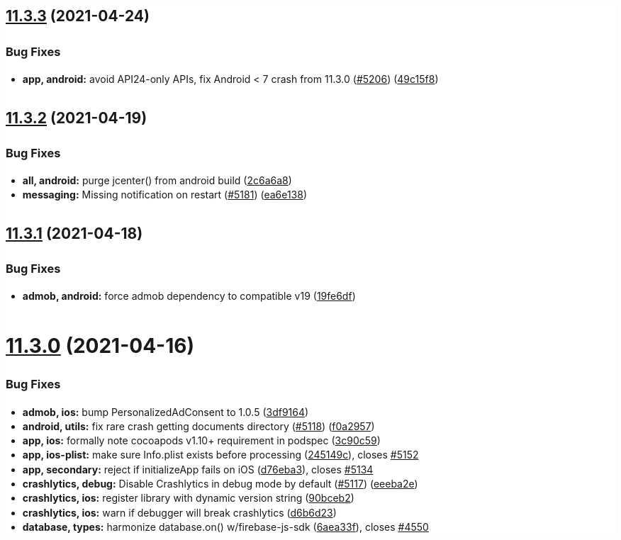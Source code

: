 ## [11.3.3](https://github.com/invertase/react-native-firebase/compare/v11.3.2...v11.3.3) (2021-04-24)

### Bug Fixes

- **app, android:** avoid API24-only APIs, fix Android < 7 crash from 11.3.0 ([#5206](https://github.com/invertase/react-native-firebase/issues/5206)) ([49c15f8](https://github.com/invertase/react-native-firebase/commit/49c15f81c9cb51fef5cf6f8140d13f12911670eb))

## [11.3.2](https://github.com/invertase/react-native-firebase/compare/v11.3.1...v11.3.2) (2021-04-19)

### Bug Fixes

- **all, android:** purge jcenter() from android build ([2c6a6a8](https://github.com/invertase/react-native-firebase/commit/2c6a6a82ec363fd948ea880fd397acb886c97453))
- **messaging:** Missing notification on restart ([#5181](https://github.com/invertase/react-native-firebase/issues/5181)) ([ea6e138](https://github.com/invertase/react-native-firebase/commit/ea6e138121fff4d4d8d73d9ca1f6b8be8bed79c1))

## [11.3.1](https://github.com/invertase/react-native-firebase/compare/v11.3.0...v11.3.1) (2021-04-18)

### Bug Fixes

- **admob, android:** force admob dependency to compatible v19 ([19fe6df](https://github.com/invertase/react-native-firebase/commit/19fe6df6c17efa6df1770a553891f784cc3ae250))

# [11.3.0](https://github.com/invertase/react-native-firebase/compare/v11.2.0...v11.3.0) (2021-04-16)

### Bug Fixes

- **admob, ios:** bump PersonalizedAdConsent to 1.0.5 ([3df9164](https://github.com/invertase/react-native-firebase/commit/3df9164da536c04e5e7d2bcc3efb9de38ba221f3))
- **android, utils:** fix rare crash getting documents directory ([#5118](https://github.com/invertase/react-native-firebase/issues/5118)) ([f0a2957](https://github.com/invertase/react-native-firebase/commit/f0a29573e748035468f13f9c03c6cf3b9148dafe))
- **app, ios:** formally note cocoapods v1.10+ requirement in podspec ([3c90c59](https://github.com/invertase/react-native-firebase/commit/3c90c5931e9777eda1614ae1f443c6de79540f01))
- **app, ios-plist:** make sure Info.plist exists before processing ([245149c](https://github.com/invertase/react-native-firebase/commit/245149c635aeb9a02528a00f0a4451644e1fdf3a)), closes [#5152](https://github.com/invertase/react-native-firebase/issues/5152)
- **app, secondary:** reject if initializeApp fails on iOS ([d76eba3](https://github.com/invertase/react-native-firebase/commit/d76eba3a4d1c6ffddf6c38ae59c0b529dde106e9)), closes [#5134](https://github.com/invertase/react-native-firebase/issues/5134)
- **crashlytics, debug:** Disable Crashlytics in debug mode by default ([#5117](https://github.com/invertase/react-native-firebase/issues/5117)) ([eeeba2e](https://github.com/invertase/react-native-firebase/commit/eeeba2ed771b72a04dd9b2154c259a8648a21022))
- **crashlytics, ios:** register library with dynamic version string ([90bceb2](https://github.com/invertase/react-native-firebase/commit/90bceb292bfcbdf16517b654376d151c26e5432c))
- **crashlytics, ios:** warn if debugger will break crashlytics ([d6b6d23](https://github.com/invertase/react-native-firebase/commit/d6b6d231d4c4da68219e52fe8bc9e0220f73ef0c))
- **database, types:** harmonize database.on() w/firebase-js-sdk ([6aea33f](https://github.com/invertase/react-native-firebase/commit/6aea33f1d41412363e2bd5d50a920dfc669ed3a7)), closes [#4550](https://github.com/invertase/react-native-firebase/issues/4550)
